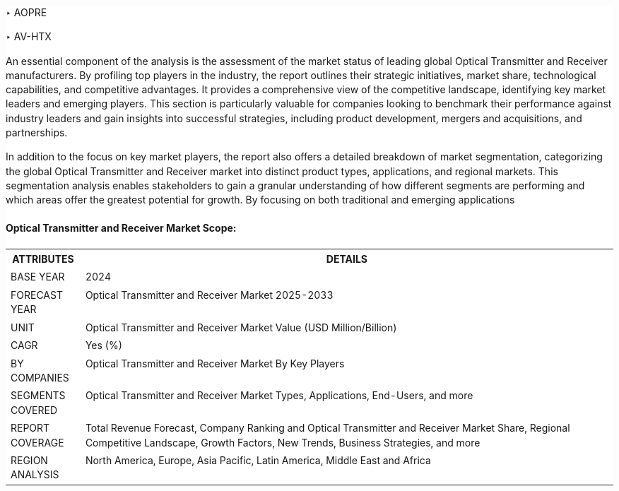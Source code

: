 ‣ AOPRE

‣ AV-HTX

An essential component of the analysis is the assessment of the market status of leading global Optical Transmitter and Receiver manufacturers. By profiling top players in the industry, the report outlines their strategic initiatives, market share, technological capabilities, and competitive advantages. It provides a comprehensive view of the competitive landscape, identifying key market leaders and emerging players. This section is particularly valuable for companies looking to benchmark their performance against industry leaders and gain insights into successful strategies, including product development, mergers and acquisitions, and partnerships.

In addition to the focus on key market players, the report also offers a detailed breakdown of market segmentation, categorizing the global Optical Transmitter and Receiver market into distinct product types, applications, and regional markets. This segmentation analysis enables stakeholders to gain a granular understanding of how different segments are performing and which areas offer the greatest potential for growth. By focusing on both traditional and emerging applications

<h4>Optical Transmitter and Receiver Market Scope:</h4>
<table>
<tr>
<th>ATTRIBUTES</th>
<th>DETAILS</th>
</tr>
<tr>
<td>BASE YEAR</td>
<td>2024</td>
</tr>
<tr>
<td>FORECAST YEAR</td>
<td>Optical Transmitter and Receiver Market 2025-2033</td>
</tr>
<tr>
<td>UNIT</td>
<td>Optical Transmitter and Receiver Market Value (USD Million/Billion)</td>
<tr>
<td>CAGR</td>
<td>Yes (%)</td>
</tr>
</tr>
<tr>
<td>BY COMPANIES</td>
<td>Optical Transmitter and Receiver Market By Key Players</td>
</tr>
<tr>
<td>SEGMENTS COVERED</td>
<td>Optical Transmitter and Receiver Market Types, Applications, End-Users, and more</td>
</tr>
<tr>
<td>REPORT COVERAGE</td>
<td>Total Revenue Forecast, Company Ranking and Optical Transmitter and Receiver Market Share, Regional Competitive Landscape, Growth Factors, New Trends, Business Strategies, and more</td>
</tr>
<tr>
<td>REGION ANALYSIS</td>
<td>North America, Europe, Asia Pacific, Latin America, Middle East and Africa</td>
</tr>
</table>

